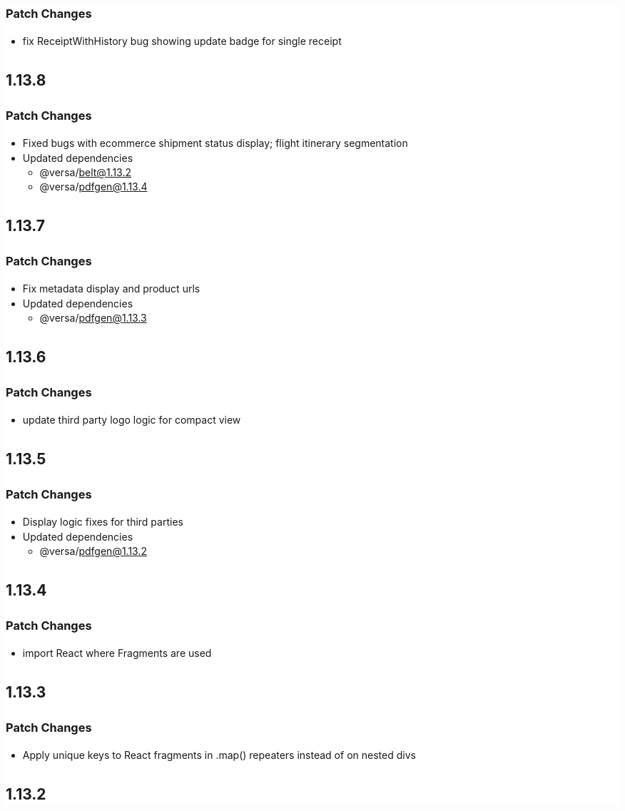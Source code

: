 ### Patch Changes

- fix ReceiptWithHistory bug showing update badge for single receipt

## 1.13.8

### Patch Changes

- Fixed bugs with ecommerce shipment status display; flight itinerary segmentation
- Updated dependencies
  - @versa/belt@1.13.2
  - @versa/pdfgen@1.13.4

## 1.13.7

### Patch Changes

- Fix metadata display and product urls
- Updated dependencies
  - @versa/pdfgen@1.13.3

## 1.13.6

### Patch Changes

- update third party logo logic for compact view

## 1.13.5

### Patch Changes

- Display logic fixes for third parties
- Updated dependencies
  - @versa/pdfgen@1.13.2

## 1.13.4

### Patch Changes

- import React where Fragments are used

## 1.13.3

### Patch Changes

- Apply unique keys to React fragments in .map() repeaters instead of on nested divs

## 1.13.2
